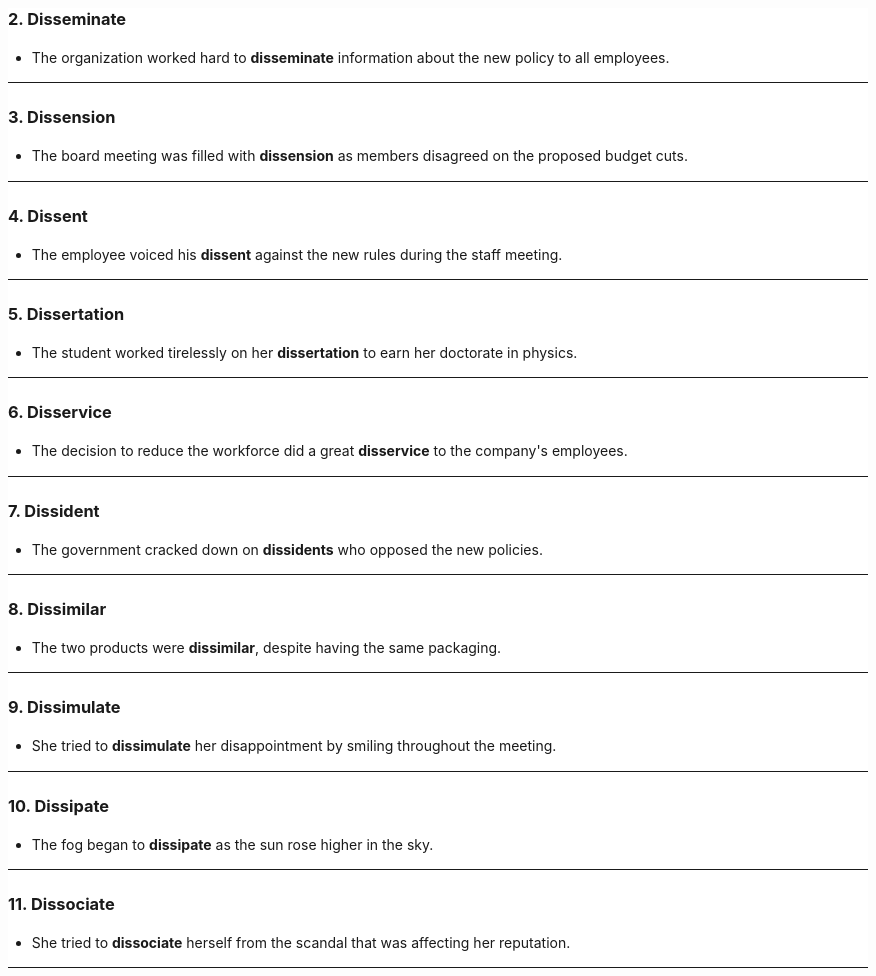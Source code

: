 
### 2. **Disseminate**  
- The organization worked hard to **disseminate** information about the new policy to all employees.  

---  

### 3. **Dissension**  
- The board meeting was filled with **dissension** as members disagreed on the proposed budget cuts.  

---  

### 4. **Dissent**  
- The employee voiced his **dissent** against the new rules during the staff meeting.  

---  

### 5. **Dissertation**  
- The student worked tirelessly on her **dissertation** to earn her doctorate in physics.  

---  

### 6. **Disservice**  
- The decision to reduce the workforce did a great **disservice** to the company's employees.  

---  

### 7. **Dissident**  
- The government cracked down on **dissidents** who opposed the new policies.  

---  

### 8. **Dissimilar**  
- The two products were **dissimilar**, despite having the same packaging.  

---  

### 9. **Dissimulate**  
- She tried to **dissimulate** her disappointment by smiling throughout the meeting.  

---  

### 10. **Dissipate**  
- The fog began to **dissipate** as the sun rose higher in the sky.  

---  

### 11. **Dissociate**  
- She tried to **dissociate** herself from the scandal that was affecting her reputation.  

---  